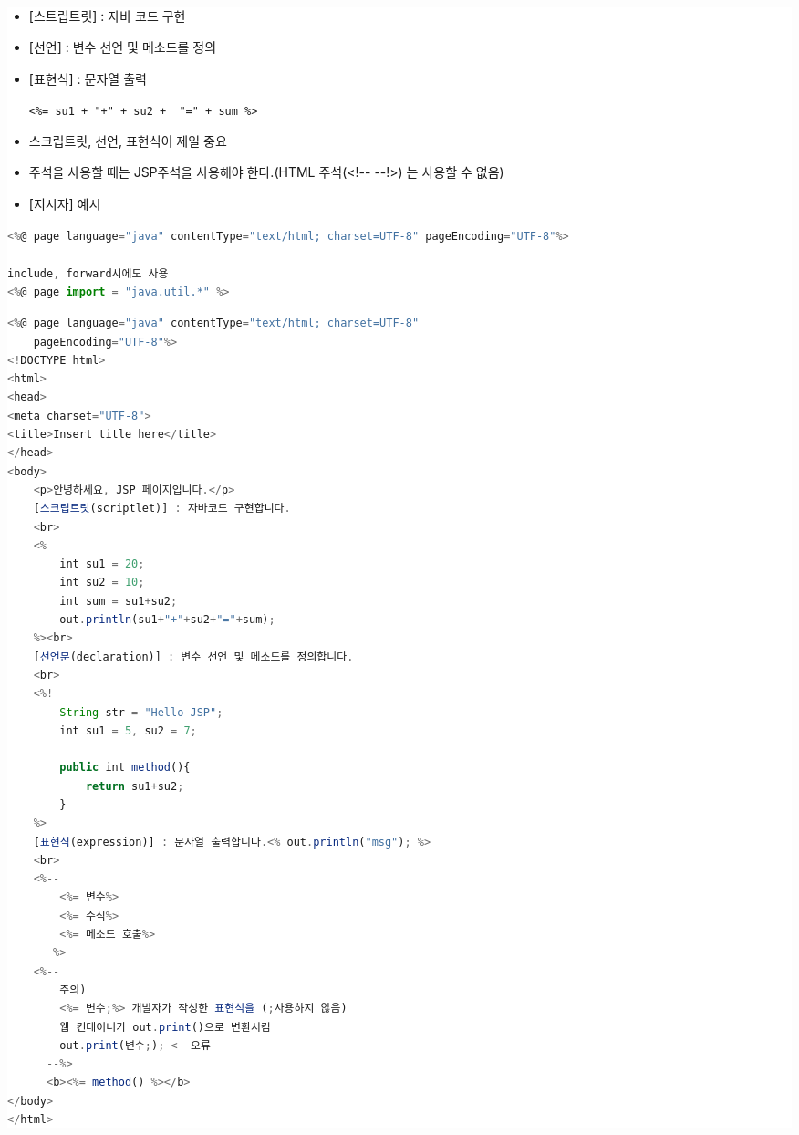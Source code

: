 - [스트립트릿] : 자바 코드 구현

- [선언] : 변수 선언 및 메소드를 정의

- [표현식] : 문자열 출력

  ```JAVAS
  <%= su1 + "+" + su2 +  "=" + sum %>
  ```

- 스크립트릿, 선언, 표현식이 제일 중요
- 주석을 사용할 때는 JSP주석을 사용해야 한다.(HTML 주석(<!-- --!>) 는 사용할 수 없음)

- [지시자] 예시

```javascript
<%@ page language="java" contentType="text/html; charset=UTF-8" pageEncoding="UTF-8"%>
    
include, forward시에도 사용
<%@ page import = "java.util.*" %>
```

```javascript
<%@ page language="java" contentType="text/html; charset=UTF-8"
    pageEncoding="UTF-8"%>
<!DOCTYPE html>
<html>
<head>
<meta charset="UTF-8">
<title>Insert title here</title>
</head>
<body>
	<p>안녕하세요, JSP 페이지입니다.</p>
	[스크립트릿(scriptlet)] : 자바코드 구현합니다.
	<br>
	<%
		int su1 = 20;
		int su2 = 10;
		int sum = su1+su2;
		out.println(su1+"+"+su2+"="+sum);
	%><br>
	[선언문(declaration)] : 변수 선언 및 메소드를 정의합니다.
	<br>
	<%!
		String str = "Hello JSP";
		int su1 = 5, su2 = 7;
		
		public int method(){
			return su1+su2;
		}
	%>
	[표현식(expression)] : 문자열 출력합니다.<% out.println("msg"); %>
	<br>
	<%--
		<%= 변수%>
		<%= 수식%>
		<%= 메소드 호출%>
	 --%>
	<%--
		주의)
		<%= 변수;%> 개발자가 작성한 표현식을 (;사용하지 않음)
		웹 컨테이너가 out.print()으로 변환시킴
		out.print(변수;); <- 오류
	  --%>
	  <b><%= method() %></b>
</body>
</html>
```
